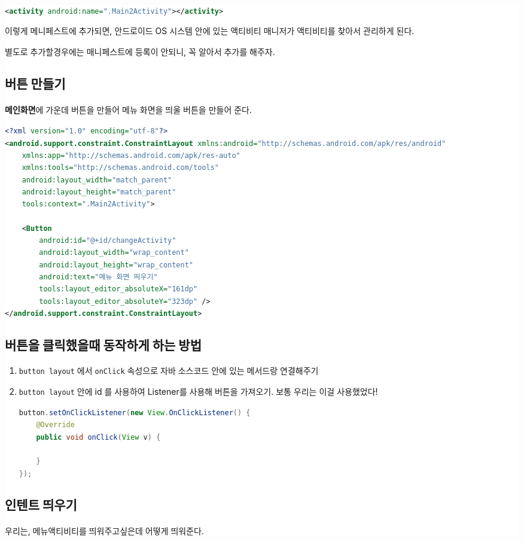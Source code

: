 ```xml
<activity android:name=".Main2Activity"></activity>
```

이렇게 메니페스트에 추가되면,  안드로이드 OS 시스템 안에 있는 액티비티 매니저가 액티비티를 찾아서 관리하게 된다. 



별도로 추가할경우에는 매니페스트에 등록이 안되니, 꼭 알아서 추가를 해주자.



## 버튼 만들기

**메인화면**에 가운데 버튼을 만들어 메뉴 화면을 띄울 버튼을 만들어 준다.

```xml
<?xml version="1.0" encoding="utf-8"?>
<android.support.constraint.ConstraintLayout xmlns:android="http://schemas.android.com/apk/res/android"
    xmlns:app="http://schemas.android.com/apk/res-auto"
    xmlns:tools="http://schemas.android.com/tools"
    android:layout_width="match_parent"
    android:layout_height="match_parent"
    tools:context=".Main2Activity">

    <Button
        android:id="@+id/changeActivity"
        android:layout_width="wrap_content"
        android:layout_height="wrap_content"
        android:text="메뉴 화면 띄우기"
        tools:layout_editor_absoluteX="161dp"
        tools:layout_editor_absoluteY="323dp" />
</android.support.constraint.ConstraintLayout>
```



## 버튼을 클릭했을때 동작하게 하는 방법

1. `button layout` 에서 `onClick` 속성으로 자바 소스코드 안에 있는 메서드랑 연결해주기

2. `button layout` 안에 id 를 사용하여 Listener를 사용해 버튼을 가져오기. 보통 우리는 이걸 사용했었다!

   ```java
   button.setOnClickListener(new View.OnClickListener() {
       @Override
       public void onClick(View v) {
                   
       }
   });
   ```



## 인텐트 띄우기

우리는, 메뉴액티비티를 띄워주고싶은데 어떻게 띄워준다.
